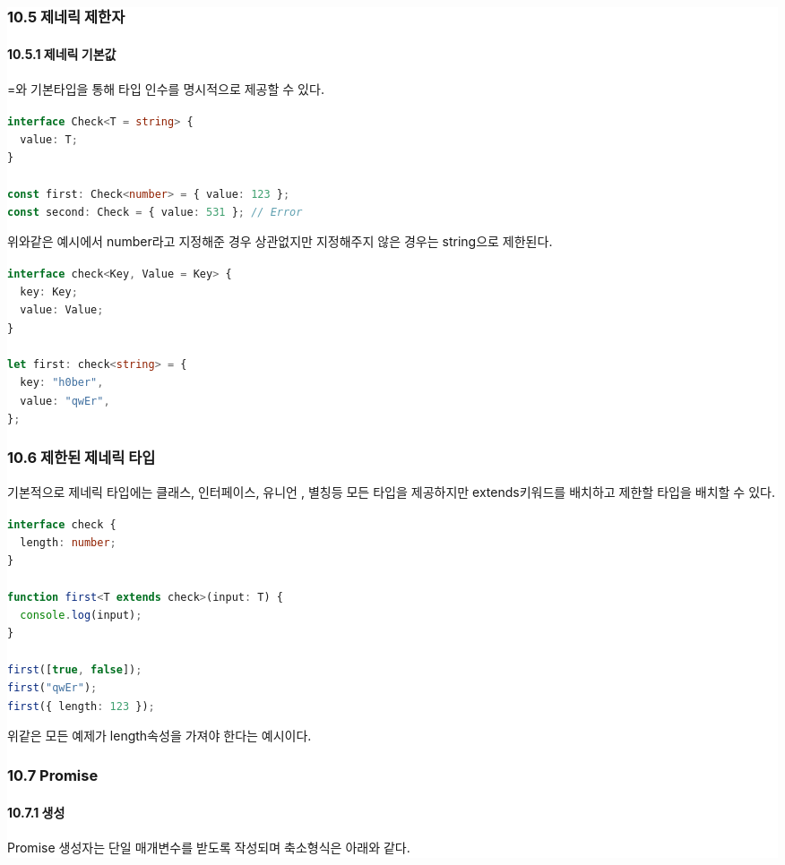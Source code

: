 ### 10.5 제네릭 제한자

#### 10.5.1 제네릭 기본값

=와 기본타입을 통해 타입 인수를 명시적으로 제공할 수 있다.

```ts
interface Check<T = string> {
  value: T;
}

const first: Check<number> = { value: 123 };
const second: Check = { value: 531 }; // Error
```

위와같은 예시에서 number라고 지정해준 경우 상관없지만 지정해주지 않은 경우는 string으로 제한된다.

```ts
interface check<Key, Value = Key> {
  key: Key;
  value: Value;
}

let first: check<string> = {
  key: "h0ber",
  value: "qwEr",
};
```

### 10.6 제한된 제네릭 타입

기본적으로 제네릭 타입에는 클래스, 인터페이스, 유니언 , 별칭등 모든 타입을 제공하지만 extends키워드를 배치하고 제한할 타입을 배치할 수 있다.

```ts
interface check {
  length: number;
}

function first<T extends check>(input: T) {
  console.log(input);
}

first([true, false]);
first("qwEr");
first({ length: 123 });
```

위같은 모든 예제가 length속성을 가져야 한다는 예시이다.

### 10.7 Promise

#### 10.7.1 생성

Promise 생성자는 단일 매개변수를 받도록 작성되며 축소형식은 아래와 같다.
